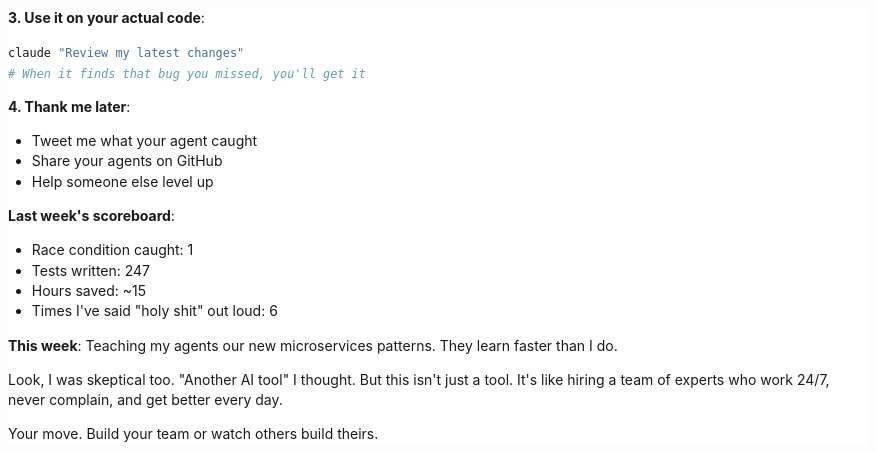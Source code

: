 **3. Use it on your actual code**:

```bash
claude "Review my latest changes"
# When it finds that bug you missed, you'll get it
```

**4. Thank me later**:

- Tweet me what your agent caught
- Share your agents on GitHub
- Help someone else level up

**Last week's scoreboard**:

- Race condition caught: 1
- Tests written: 247
- Hours saved: ~15
- Times I've said "holy shit" out loud: 6

**This week**: Teaching my agents our new microservices patterns. They learn faster than I do.

Look, I was skeptical too. "Another AI tool" I thought. But this isn't just a tool. It's like hiring a team of experts who work 24/7, never complain, and get better every day.

Your move. Build your team or watch others build theirs.
